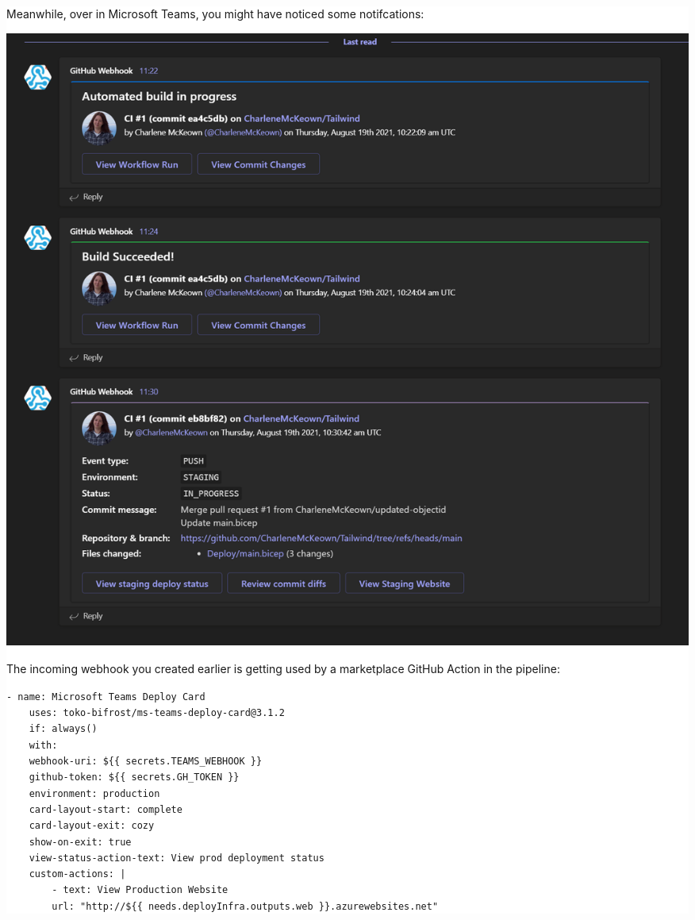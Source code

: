 Meanwhile, over in Microsoft Teams, you might have noticed some notifcations:

![Teams](/Documents/Images/teams.PNG)

The incoming webhook you created earlier is getting used by a marketplace GitHub Action in the pipeline:

```
- name: Microsoft Teams Deploy Card
    uses: toko-bifrost/ms-teams-deploy-card@3.1.2
    if: always()
    with:
    webhook-uri: ${{ secrets.TEAMS_WEBHOOK }}
    github-token: ${{ secrets.GH_TOKEN }} 
    environment: production
    card-layout-start: complete
    card-layout-exit: cozy
    show-on-exit: true
    view-status-action-text: View prod deployment status
    custom-actions: |
        - text: View Production Website
        url: "http://${{ needs.deployInfra.outputs.web }}.azurewebsites.net"
```
